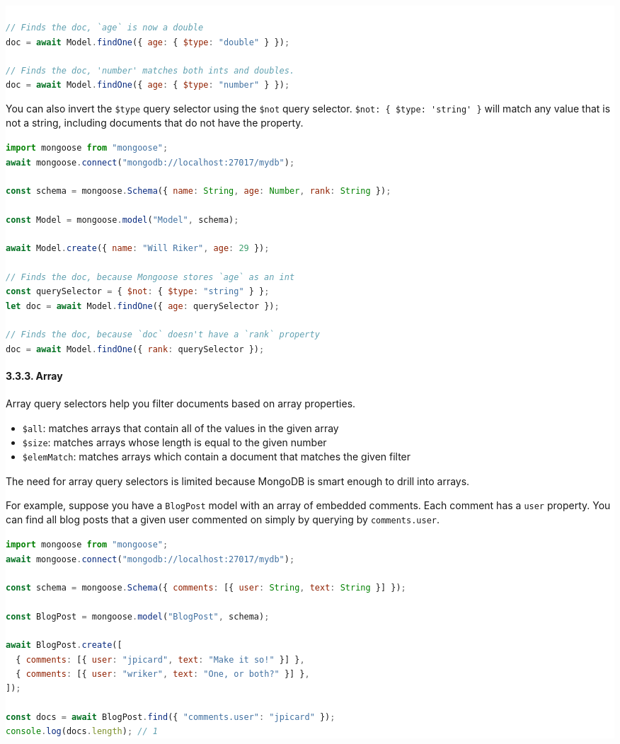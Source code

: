 ```js

// Finds the doc, `age` is now a double
doc = await Model.findOne({ age: { $type: "double" } });

// Finds the doc, 'number' matches both ints and doubles.
doc = await Model.findOne({ age: { $type: "number" } });
```

You can also invert the `$type` query selector using the `$not` query selector. `$not: { $type: 'string' }` will match any value that is not a string, including documents that do not have the property.

```js
import mongoose from "mongoose";
await mongoose.connect("mongodb://localhost:27017/mydb");

const schema = mongoose.Schema({ name: String, age: Number, rank: String });

const Model = mongoose.model("Model", schema);

await Model.create({ name: "Will Riker", age: 29 });

// Finds the doc, because Mongoose stores `age` as an int
const querySelector = { $not: { $type: "string" } };
let doc = await Model.findOne({ age: querySelector });

// Finds the doc, because `doc` doesn't have a `rank` property
doc = await Model.findOne({ rank: querySelector });
```

#### 3.3.3. Array

Array query selectors help you filter documents based on array properties.

- `$all`: matches arrays that contain all of the values in the given array
- `$size`: matches arrays whose length is equal to the given number
- `$elemMatch`: matches arrays which contain a document that matches the given filter

The need for array query selectors is limited because MongoDB is smart enough to drill into arrays.

For example, suppose you have a `BlogPost` model with an array of embedded comments. Each comment has a `user` property. You can find all blog posts that a given user commented on simply by querying by `comments.user`.

```js
import mongoose from "mongoose";
await mongoose.connect("mongodb://localhost:27017/mydb");

const schema = mongoose.Schema({ comments: [{ user: String, text: String }] });

const BlogPost = mongoose.model("BlogPost", schema);

await BlogPost.create([
  { comments: [{ user: "jpicard", text: "Make it so!" }] },
  { comments: [{ user: "wriker", text: "One, or both?" }] },
]);

const docs = await BlogPost.find({ "comments.user": "jpicard" });
console.log(docs.length); // 1
```

